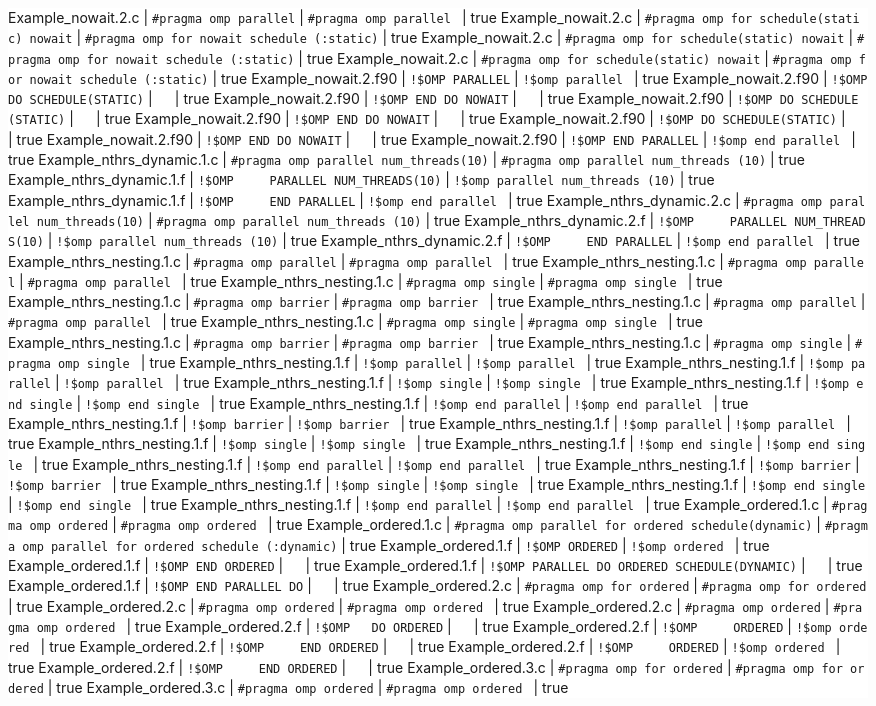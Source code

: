 Example_nowait.2.c | ` #pragma omp parallel ` | ` #pragma omp parallel  ` | true 
Example_nowait.2.c | ` #pragma omp for schedule(static) nowait ` | ` #pragma omp for nowait schedule (:static) ` | true 
Example_nowait.2.c | ` #pragma omp for schedule(static) nowait ` | ` #pragma omp for nowait schedule (:static) ` | true 
Example_nowait.2.c | ` #pragma omp for schedule(static) nowait ` | ` #pragma omp for nowait schedule (:static) ` | true 
Example_nowait.2.f90 | ` !$OMP PARALLEL ` | ` !$omp parallel  ` | true 
Example_nowait.2.f90 | ` !$OMP DO SCHEDULE(STATIC) ` | `  ` | true 
Example_nowait.2.f90 | ` !$OMP END DO NOWAIT ` | `  ` | true 
Example_nowait.2.f90 | ` !$OMP DO SCHEDULE(STATIC) ` | `  ` | true 
Example_nowait.2.f90 | ` !$OMP END DO NOWAIT ` | `  ` | true 
Example_nowait.2.f90 | ` !$OMP DO SCHEDULE(STATIC) ` | `  ` | true 
Example_nowait.2.f90 | ` !$OMP END DO NOWAIT ` | `  ` | true 
Example_nowait.2.f90 | ` !$OMP END PARALLEL ` | ` !$omp end parallel  ` | true 
Example_nthrs_dynamic.1.c | ` #pragma omp parallel num_threads(10) ` | ` #pragma omp parallel num_threads (10) ` | true 
Example_nthrs_dynamic.1.f | ` !$OMP     PARALLEL NUM_THREADS(10) ` | ` !$omp parallel num_threads (10) ` | true 
Example_nthrs_dynamic.1.f | ` !$OMP     END PARALLEL ` | ` !$omp end parallel  ` | true 
Example_nthrs_dynamic.2.c | ` #pragma omp parallel num_threads(10) ` | ` #pragma omp parallel num_threads (10) ` | true 
Example_nthrs_dynamic.2.f | ` !$OMP     PARALLEL NUM_THREADS(10) ` | ` !$omp parallel num_threads (10) ` | true 
Example_nthrs_dynamic.2.f | ` !$OMP     END PARALLEL ` | ` !$omp end parallel  ` | true 
Example_nthrs_nesting.1.c | ` #pragma omp parallel ` | ` #pragma omp parallel  ` | true 
Example_nthrs_nesting.1.c | ` #pragma omp parallel ` | ` #pragma omp parallel  ` | true 
Example_nthrs_nesting.1.c | ` #pragma omp single ` | ` #pragma omp single  ` | true 
Example_nthrs_nesting.1.c | ` #pragma omp barrier ` | ` #pragma omp barrier  ` | true 
Example_nthrs_nesting.1.c | ` #pragma omp parallel ` | ` #pragma omp parallel  ` | true 
Example_nthrs_nesting.1.c | ` #pragma omp single ` | ` #pragma omp single  ` | true 
Example_nthrs_nesting.1.c | ` #pragma omp barrier ` | ` #pragma omp barrier  ` | true 
Example_nthrs_nesting.1.c | ` #pragma omp single ` | ` #pragma omp single  ` | true 
Example_nthrs_nesting.1.f | ` !$omp parallel ` | ` !$omp parallel  ` | true 
Example_nthrs_nesting.1.f | ` !$omp parallel ` | ` !$omp parallel  ` | true 
Example_nthrs_nesting.1.f | ` !$omp single ` | ` !$omp single  ` | true 
Example_nthrs_nesting.1.f | ` !$omp end single ` | ` !$omp end single  ` | true 
Example_nthrs_nesting.1.f | ` !$omp end parallel ` | ` !$omp end parallel  ` | true 
Example_nthrs_nesting.1.f | ` !$omp barrier ` | ` !$omp barrier  ` | true 
Example_nthrs_nesting.1.f | ` !$omp parallel ` | ` !$omp parallel  ` | true 
Example_nthrs_nesting.1.f | ` !$omp single ` | ` !$omp single  ` | true 
Example_nthrs_nesting.1.f | ` !$omp end single ` | ` !$omp end single  ` | true 
Example_nthrs_nesting.1.f | ` !$omp end parallel ` | ` !$omp end parallel  ` | true 
Example_nthrs_nesting.1.f | ` !$omp barrier ` | ` !$omp barrier  ` | true 
Example_nthrs_nesting.1.f | ` !$omp single ` | ` !$omp single  ` | true 
Example_nthrs_nesting.1.f | ` !$omp end single ` | ` !$omp end single  ` | true 
Example_nthrs_nesting.1.f | ` !$omp end parallel ` | ` !$omp end parallel  ` | true 
Example_ordered.1.c | ` #pragma omp ordered ` | ` #pragma omp ordered  ` | true 
Example_ordered.1.c | ` #pragma omp parallel for ordered schedule(dynamic) ` | ` #pragma omp parallel for ordered schedule (:dynamic) ` | true 
Example_ordered.1.f | ` !$OMP ORDERED ` | ` !$omp ordered  ` | true 
Example_ordered.1.f | ` !$OMP END ORDERED ` | `  ` | true 
Example_ordered.1.f | ` !$OMP PARALLEL DO ORDERED SCHEDULE(DYNAMIC) ` | `  ` | true 
Example_ordered.1.f | ` !$OMP END PARALLEL DO ` | `  ` | true 
Example_ordered.2.c | ` #pragma omp for ordered ` | ` #pragma omp for ordered ` | true 
Example_ordered.2.c | ` #pragma omp ordered ` | ` #pragma omp ordered  ` | true 
Example_ordered.2.c | ` #pragma omp ordered ` | ` #pragma omp ordered  ` | true 
Example_ordered.2.f | ` !$OMP   DO ORDERED ` | `  ` | true 
Example_ordered.2.f | ` !$OMP     ORDERED ` | ` !$omp ordered  ` | true 
Example_ordered.2.f | ` !$OMP     END ORDERED ` | `  ` | true 
Example_ordered.2.f | ` !$OMP     ORDERED ` | ` !$omp ordered  ` | true 
Example_ordered.2.f | ` !$OMP     END ORDERED ` | `  ` | true 
Example_ordered.3.c | ` #pragma omp for ordered ` | ` #pragma omp for ordered ` | true 
Example_ordered.3.c | ` #pragma omp ordered ` | ` #pragma omp ordered  ` | true 